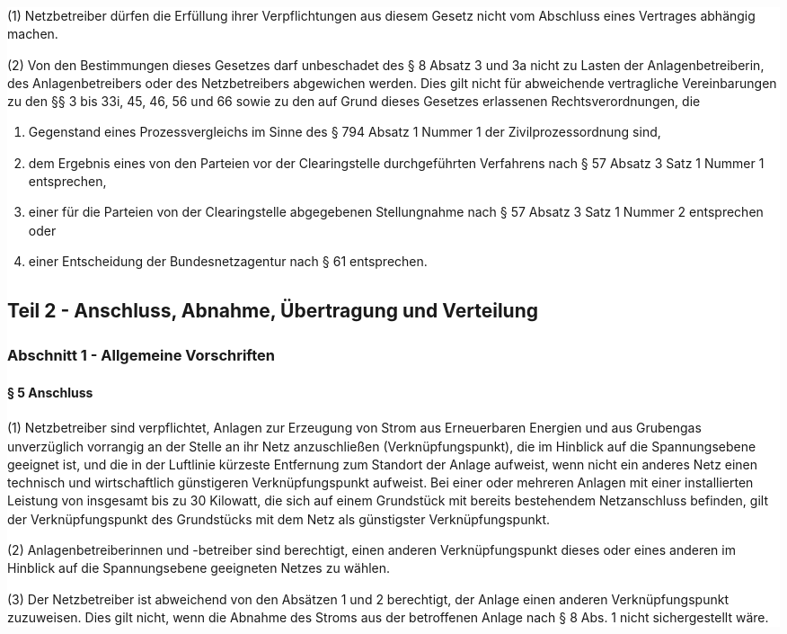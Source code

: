 (1) Netzbetreiber dürfen die Erfüllung ihrer Verpflichtungen aus
diesem Gesetz nicht vom Abschluss eines Vertrages abhängig machen.

(2) Von den Bestimmungen dieses Gesetzes darf unbeschadet des § 8
Absatz 3 und 3a nicht zu Lasten der Anlagenbetreiberin, des
Anlagenbetreibers oder des Netzbetreibers abgewichen werden. Dies gilt
nicht für abweichende vertragliche Vereinbarungen zu den §§ 3 bis 33i,
45, 46, 56 und 66 sowie zu den auf Grund dieses Gesetzes erlassenen
Rechtsverordnungen, die

1.  Gegenstand eines Prozessvergleichs im Sinne des § 794 Absatz 1 Nummer
    1 der Zivilprozessordnung sind,


2.  dem Ergebnis eines von den Parteien vor der Clearingstelle
    durchgeführten Verfahrens nach § 57 Absatz 3 Satz 1 Nummer 1
    entsprechen,


3.  einer für die Parteien von der Clearingstelle abgegebenen
    Stellungnahme nach § 57 Absatz 3 Satz 1 Nummer 2 entsprechen oder


4.  einer Entscheidung der Bundesnetzagentur nach § 61 entsprechen.





## Teil 2 - Anschluss, Abnahme, Übertragung und Verteilung


### Abschnitt 1 - Allgemeine Vorschriften


#### § 5 Anschluss

(1) Netzbetreiber sind verpflichtet, Anlagen zur Erzeugung von Strom
aus Erneuerbaren Energien und aus Grubengas unverzüglich vorrangig an
der Stelle an ihr Netz anzuschließen (Verknüpfungspunkt), die im
Hinblick auf die Spannungsebene geeignet ist, und die in der Luftlinie
kürzeste Entfernung zum Standort der Anlage aufweist, wenn nicht ein
anderes Netz einen technisch und wirtschaftlich günstigeren
Verknüpfungspunkt aufweist. Bei einer oder mehreren Anlagen mit einer
installierten Leistung von insgesamt bis zu 30 Kilowatt, die sich auf
einem Grundstück mit bereits bestehendem Netzanschluss befinden, gilt
der Verknüpfungspunkt des Grundstücks mit dem Netz als günstigster
Verknüpfungspunkt.

(2) Anlagenbetreiberinnen und -betreiber sind berechtigt, einen
anderen Verknüpfungspunkt dieses oder eines anderen im Hinblick auf
die Spannungsebene geeigneten Netzes zu wählen.

(3) Der Netzbetreiber ist abweichend von den Absätzen 1 und 2
berechtigt, der Anlage einen anderen Verknüpfungspunkt zuzuweisen.
Dies gilt nicht, wenn die Abnahme des Stroms aus der betroffenen
Anlage nach § 8 Abs. 1 nicht sichergestellt wäre.
